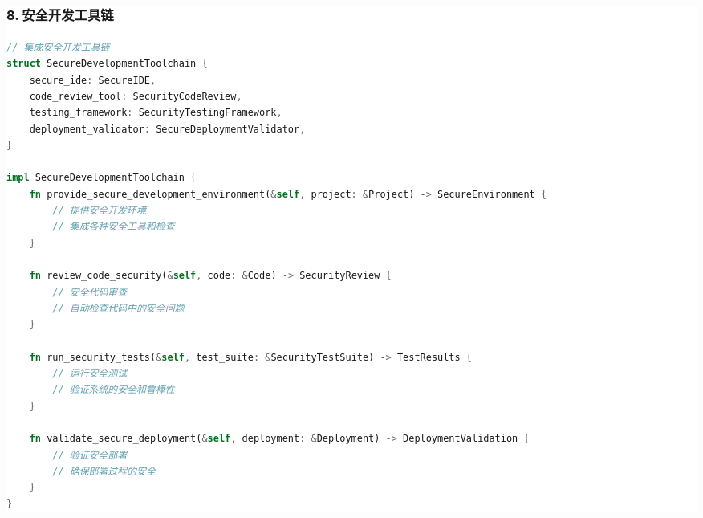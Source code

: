 
### 8. 安全开发工具链

```rust
// 集成安全开发工具链
struct SecureDevelopmentToolchain {
    secure_ide: SecureIDE,
    code_review_tool: SecurityCodeReview,
    testing_framework: SecurityTestingFramework,
    deployment_validator: SecureDeploymentValidator,
}

impl SecureDevelopmentToolchain {
    fn provide_secure_development_environment(&self, project: &Project) -> SecureEnvironment {
        // 提供安全开发环境
        // 集成各种安全工具和检查
    }
    
    fn review_code_security(&self, code: &Code) -> SecurityReview {
        // 安全代码审查
        // 自动检查代码中的安全问题
    }
    
    fn run_security_tests(&self, test_suite: &SecurityTestSuite) -> TestResults {
        // 运行安全测试
        // 验证系统的安全和鲁棒性
    }
    
    fn validate_secure_deployment(&self, deployment: &Deployment) -> DeploymentValidation {
        // 验证安全部署
        // 确保部署过程的安全
    }
}
```
